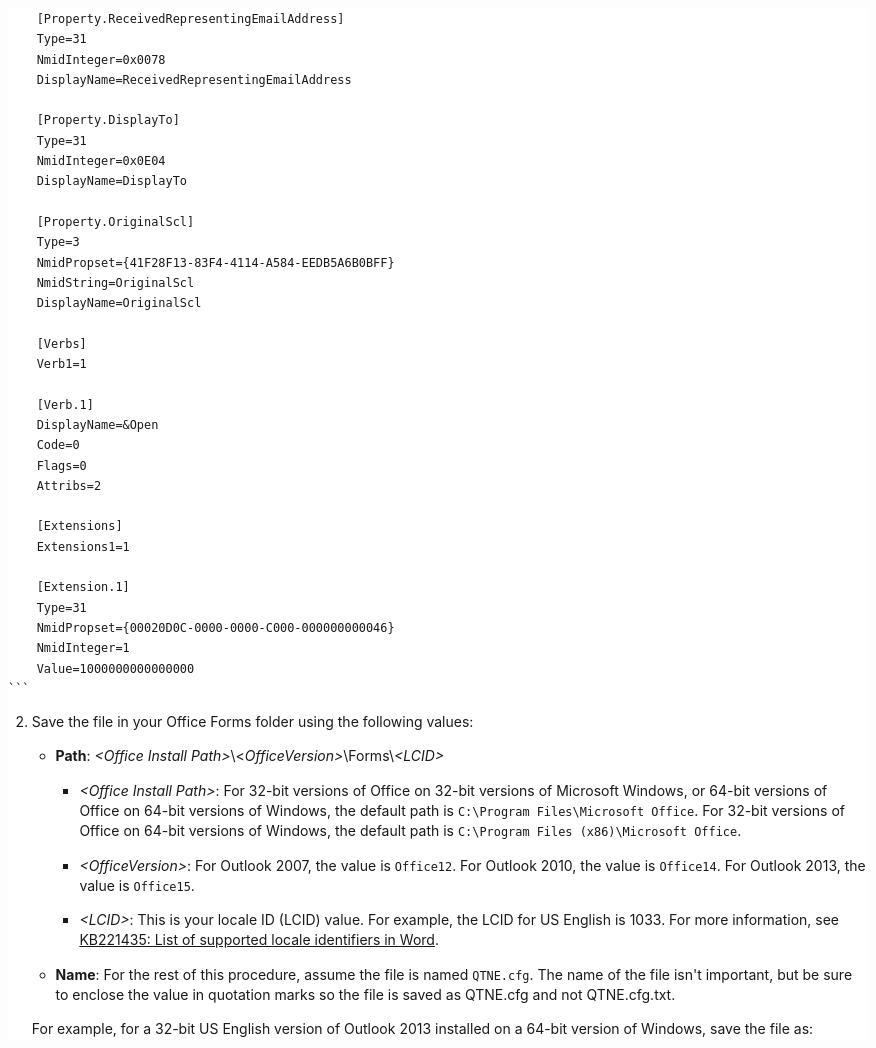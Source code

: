         [Property.ReceivedRepresentingEmailAddress]
        Type=31
        NmidInteger=0x0078
        DisplayName=ReceivedRepresentingEmailAddress

        [Property.DisplayTo]
        Type=31
        NmidInteger=0x0E04
        DisplayName=DisplayTo

        [Property.OriginalScl]
        Type=3
        NmidPropset={41F28F13-83F4-4114-A584-EEDB5A6B0BFF}
        NmidString=OriginalScl
        DisplayName=OriginalScl

        [Verbs]
        Verb1=1

        [Verb.1]
        DisplayName=&Open
        Code=0
        Flags=0
        Attribs=2

        [Extensions]
        Extensions1=1

        [Extension.1]
        Type=31
        NmidPropset={00020D0C-0000-0000-C000-000000000046}
        NmidInteger=1
        Value=1000000000000000
    ```

2. Save the file in your Office Forms folder using the following values:

      - **Path**: *\<Office Install Path\>*\\\<*OfficeVersion\>*\\Forms\\*\<LCID\>*

          - *\<Office Install Path\>*: For 32-bit versions of Office on 32-bit versions of Microsoft Windows, or 64-bit versions of Office on 64-bit versions of Windows, the default path is `C:\Program Files\Microsoft Office`. For 32-bit versions of Office on 64-bit versions of Windows, the default path is `C:\Program Files (x86)\Microsoft Office`.

          - *\<OfficeVersion\>*: For Outlook 2007, the value is `Office12`. For Outlook 2010, the value is `Office14`. For Outlook 2013, the value is `Office15`.

          - *\<LCID\>*: This is your locale ID (LCID) value. For example, the LCID for US English is 1033. For more information, see [KB221435: List of supported locale identifiers in Word](http://go.microsoft.com/fwlink/p/?linkid=3052&kbid=221435).

      - **Name**: For the rest of this procedure, assume the file is named `QTNE.cfg`. The name of the file isn't important, but be sure to enclose the value in quotation marks so the file is saved as QTNE.cfg and not QTNE.cfg.txt.

    For example, for a 32-bit US English version of Outlook 2013 installed on a 64-bit version of Windows, save the file as:
